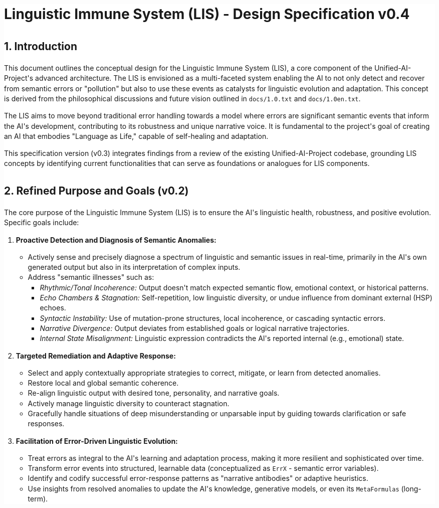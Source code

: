 # Linguistic Immune System (LIS) - Design Specification v0.4

## 1. Introduction

This document outlines the conceptual design for the Linguistic Immune System (LIS), a core component of the Unified-AI-Project's advanced architecture. The LIS is envisioned as a multi-faceted system enabling the AI to not only detect and recover from semantic errors or "pollution" but also to use these events as catalysts for linguistic evolution and adaptation. This concept is derived from the philosophical discussions and future vision outlined in `docs/1.0.txt` and `docs/1.0en.txt`.

The LIS aims to move beyond traditional error handling towards a model where errors are significant semantic events that inform the AI's development, contributing to its robustness and unique narrative voice. It is fundamental to the project's goal of creating an AI that embodies "Language as Life," capable of self-healing and adaptation.

This specification version (v0.3) integrates findings from a review of the existing Unified-AI-Project codebase, grounding LIS concepts by identifying current functionalities that can serve as foundations or analogues for LIS components.

## 2. Refined Purpose and Goals (v0.2)

The core purpose of the Linguistic Immune System (LIS) is to ensure the AI's linguistic health, robustness, and positive evolution. Specific goals include:

1.  **Proactive Detection and Diagnosis of Semantic Anomalies:**
    *   Actively sense and precisely diagnose a spectrum of linguistic and semantic issues in real-time, primarily in the AI's own generated output but also in its interpretation of complex inputs.
    *   Address "semantic illnesses" such as:
        *   *Rhythmic/Tonal Incoherence:* Output doesn't match expected semantic flow, emotional context, or historical patterns.
        *   *Echo Chambers & Stagnation:* Self-repetition, low linguistic diversity, or undue influence from dominant external (HSP) echoes.
        *   *Syntactic Instability:* Use of mutation-prone structures, local incoherence, or cascading syntactic errors.
        *   *Narrative Divergence:* Output deviates from established goals or logical narrative trajectories.
        *   *Internal State Misalignment:* Linguistic expression contradicts the AI's reported internal (e.g., emotional) state.

2.  **Targeted Remediation and Adaptive Response:**
    *   Select and apply contextually appropriate strategies to correct, mitigate, or learn from detected anomalies.
    *   Restore local and global semantic coherence.
    *   Re-align linguistic output with desired tone, personality, and narrative goals.
    *   Actively manage linguistic diversity to counteract stagnation.
    *   Gracefully handle situations of deep misunderstanding or unparsable input by guiding towards clarification or safe responses.

3.  **Facilitation of Error-Driven Linguistic Evolution:**
    *   Treat errors as integral to the AI's learning and adaptation process, making it more resilient and sophisticated over time.
    *   Transform error events into structured, learnable data (conceptualized as `ErrX` - semantic error variables).
    *   Identify and codify successful error-response patterns as "narrative antibodies" or adaptive heuristics.
    *   Use insights from resolved anomalies to update the AI's knowledge, generative models, or even its `MetaFormulas` (long-term).

